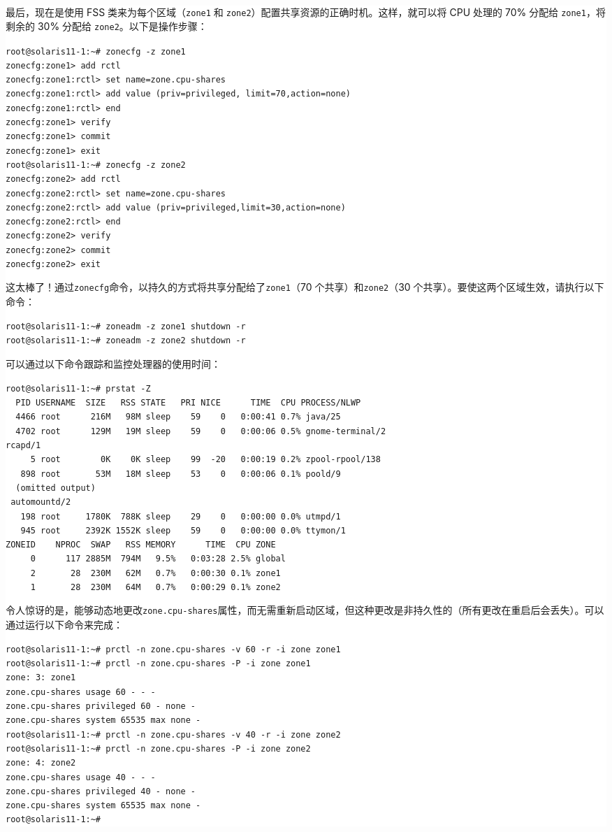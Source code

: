 最后，现在是使用 FSS 类来为每个区域（`zone1` 和 `zone2`）配置共享资源的正确时机。这样，就可以将 CPU 处理的 70% 分配给 `zone1`，将剩余的 30% 分配给 `zone2`。以下是操作步骤：

```
root@solaris11-1:~# zonecfg -z zone1
zonecfg:zone1> add rctl 
zonecfg:zone1:rctl> set name=zone.cpu-shares
zonecfg:zone1:rctl> add value (priv=privileged, limit=70,action=none)
zonecfg:zone1:rctl> end
zonecfg:zone1> verify
zonecfg:zone1> commit
zonecfg:zone1> exit
root@solaris11-1:~# zonecfg -z zone2
zonecfg:zone2> add rctl
zonecfg:zone2:rctl> set name=zone.cpu-shares
zonecfg:zone2:rctl> add value (priv=privileged,limit=30,action=none)
zonecfg:zone2:rctl> end
zonecfg:zone2> verify
zonecfg:zone2> commit
zonecfg:zone2> exit

```

这太棒了！通过`zonecfg`命令，以持久的方式将共享分配给了`zone1`（70 个共享）和`zone2`（30 个共享）。要使这两个区域生效，请执行以下命令：

```
root@solaris11-1:~# zoneadm -z zone1 shutdown -r
root@solaris11-1:~# zoneadm -z zone2 shutdown -r

```

可以通过以下命令跟踪和监控处理器的使用时间：

```
root@solaris11-1:~# prstat -Z
  PID USERNAME  SIZE   RSS STATE   PRI NICE      TIME  CPU PROCESS/NLWP      
  4466 root      216M   98M sleep    59    0   0:00:41 0.7% java/25
  4702 root      129M   19M sleep    59    0   0:00:06 0.5% gnome-terminal/2
rcapd/1
     5 root        0K    0K sleep    99  -20   0:00:19 0.2% zpool-rpool/138
   898 root       53M   18M sleep    53    0   0:00:06 0.1% poold/9
  (omitted output)
 automountd/2
   198 root     1780K  788K sleep    29    0   0:00:00 0.0% utmpd/1
   945 root     2392K 1552K sleep    59    0   0:00:00 0.0% ttymon/1
ZONEID    NPROC  SWAP   RSS MEMORY      TIME  CPU ZONE      
     0      117 2885M  794M   9.5%   0:03:28 2.5% global    
     2       28  230M   62M   0.7%   0:00:30 0.1% zone1     
     1       28  230M   64M   0.7%   0:00:29 0.1% zone2      
```

令人惊讶的是，能够动态地更改`zone.cpu-shares`属性，而无需重新启动区域，但这种更改是非持久性的（所有更改在重启后会丢失）。可以通过运行以下命令来完成：

```
root@solaris11-1:~# prctl -n zone.cpu-shares -v 60 -r -i zone zone1
root@solaris11-1:~# prctl -n zone.cpu-shares -P -i zone zone1
zone: 3: zone1
zone.cpu-shares usage 60 - - -
zone.cpu-shares privileged 60 - none -
zone.cpu-shares system 65535 max none -
root@solaris11-1:~# prctl -n zone.cpu-shares -v 40 -r -i zone zone2
root@solaris11-1:~# prctl -n zone.cpu-shares -P -i zone zone2
zone: 4: zone2
zone.cpu-shares usage 40 - - -
zone.cpu-shares privileged 40 - none -
zone.cpu-shares system 65535 max none -
root@solaris11-1:~#
```
